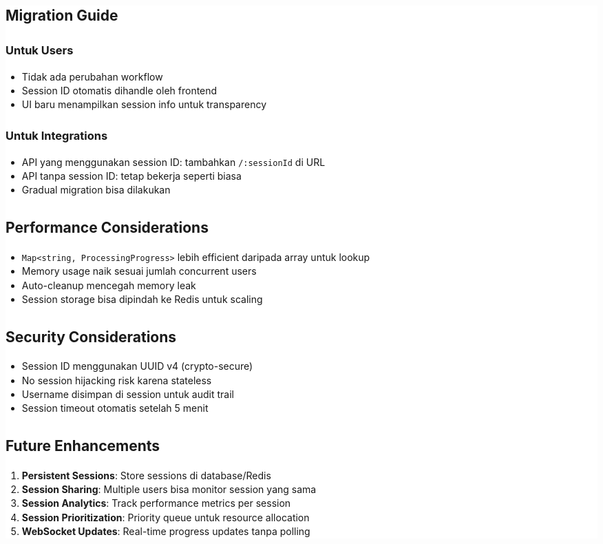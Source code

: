 ## Migration Guide

### Untuk Users
- Tidak ada perubahan workflow
- Session ID otomatis dihandle oleh frontend
- UI baru menampilkan session info untuk transparency

### Untuk Integrations
- API yang menggunakan session ID: tambahkan `/:sessionId` di URL
- API tanpa session ID: tetap bekerja seperti biasa
- Gradual migration bisa dilakukan

## Performance Considerations

- `Map<string, ProcessingProgress>` lebih efficient daripada array untuk lookup
- Memory usage naik sesuai jumlah concurrent users
- Auto-cleanup mencegah memory leak
- Session storage bisa dipindah ke Redis untuk scaling

## Security Considerations

- Session ID menggunakan UUID v4 (crypto-secure)
- No session hijacking risk karena stateless
- Username disimpan di session untuk audit trail
- Session timeout otomatis setelah 5 menit

## Future Enhancements

1. **Persistent Sessions**: Store sessions di database/Redis
2. **Session Sharing**: Multiple users bisa monitor session yang sama
3. **Session Analytics**: Track performance metrics per session
4. **Session Prioritization**: Priority queue untuk resource allocation
5. **WebSocket Updates**: Real-time progress updates tanpa polling
